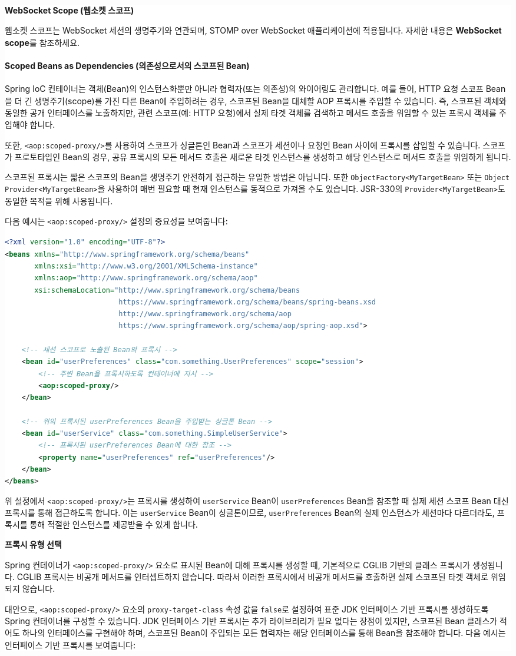 **WebSocket Scope (웹소켓 스코프)**

웹소켓 스코프는 WebSocket 세션의 생명주기와 연관되며, STOMP over WebSocket 애플리케이션에 적용됩니다. 자세한 내용은 **WebSocket scope**를 참조하세요.

#### Scoped Beans as Dependencies (의존성으로서의 스코프된 Bean)

Spring IoC 컨테이너는 객체(Bean)의 인스턴스화뿐만 아니라 협력자(또는 의존성)의 와이어링도 관리합니다. 예를 들어, HTTP 요청 스코프 Bean을 더 긴 생명주기(scope)를 가진 다른 Bean에 주입하려는 경우, 스코프된 Bean을 대체할 AOP 프록시를 주입할 수 있습니다. 즉, 스코프된 객체와 동일한 공개 인터페이스를 노출하지만, 관련 스코프(예: HTTP 요청)에서 실제 타겟 객체를 검색하고 메서드 호출을 위임할 수 있는 프록시 객체를 주입해야 합니다.

또한, `<aop:scoped-proxy/>`를 사용하여 스코프가 싱글톤인 Bean과 스코프가 세션이나 요청인 Bean 사이에 프록시를 삽입할 수 있습니다. 스코프가 프로토타입인 Bean의 경우, 공유 프록시의 모든 메서드 호출은 새로운 타겟 인스턴스를 생성하고 해당 인스턴스로 메서드 호출을 위임하게 됩니다.

스코프된 프록시는 짧은 스코프의 Bean을 생명주기 안전하게 접근하는 유일한 방법은 아닙니다. 또한 `ObjectFactory<MyTargetBean>` 또는 `ObjectProvider<MyTargetBean>`을 사용하여 매번 필요할 때 현재 인스턴스를 동적으로 가져올 수도 있습니다. JSR-330의 `Provider<MyTargetBean>`도 동일한 목적을 위해 사용됩니다.

다음 예시는 `<aop:scoped-proxy/>` 설정의 중요성을 보여줍니다:

```xml
<?xml version="1.0" encoding="UTF-8"?>
<beans xmlns="http://www.springframework.org/schema/beans"
       xmlns:xsi="http://www.w3.org/2001/XMLSchema-instance"
       xmlns:aop="http://www.springframework.org/schema/aop"
       xsi:schemaLocation="http://www.springframework.org/schema/beans
                           https://www.springframework.org/schema/beans/spring-beans.xsd
                           http://www.springframework.org/schema/aop
                           https://www.springframework.org/schema/aop/spring-aop.xsd">

    <!-- 세션 스코프로 노출된 Bean의 프록시 -->
    <bean id="userPreferences" class="com.something.UserPreferences" scope="session">
        <!-- 주변 Bean을 프록시하도록 컨테이너에 지시 -->
        <aop:scoped-proxy/> 
    </bean>

    <!-- 위의 프록시된 userPreferences Bean을 주입받는 싱글톤 Bean -->
    <bean id="userService" class="com.something.SimpleUserService">
        <!-- 프록시된 userPreferences Bean에 대한 참조 -->
        <property name="userPreferences" ref="userPreferences"/>
    </bean>
</beans>
```

위 설정에서 `<aop:scoped-proxy/>`는 프록시를 생성하여 `userService` Bean이 `userPreferences` Bean을 참조할 때 실제 세션 스코프 Bean 대신 프록시를 통해 접근하도록 합니다. 이는 `userService` Bean이 싱글톤이므로, `userPreferences` Bean의 실제 인스턴스가 세션마다 다르더라도, 프록시를 통해 적절한 인스턴스를 제공받을 수 있게 합니다.

**프록시 유형 선택**

Spring 컨테이너가 `<aop:scoped-proxy/>` 요소로 표시된 Bean에 대해 프록시를 생성할 때, 기본적으로 CGLIB 기반의 클래스 프록시가 생성됩니다. CGLIB 프록시는 비공개 메서드를 인터셉트하지 않습니다. 따라서 이러한 프록시에서 비공개 메서드를 호출하면 실제 스코프된 타겟 객체로 위임되지 않습니다.

대안으로, `<aop:scoped-proxy/>` 요소의 `proxy-target-class` 속성 값을 `false`로 설정하여 표준 JDK 인터페이스 기반 프록시를 생성하도록 Spring 컨테이너를 구성할 수 있습니다. JDK 인터페이스 기반 프록시는 추가 라이브러리가 필요 없다는 장점이 있지만, 스코프된 Bean 클래스가 적어도 하나의 인터페이스를 구현해야 하며, 스코프된 Bean이 주입되는 모든 협력자는 해당 인터페이스를 통해 Bean을 참조해야 합니다. 다음 예시는 인터페이스 기반 프록시를 보여줍니다:
